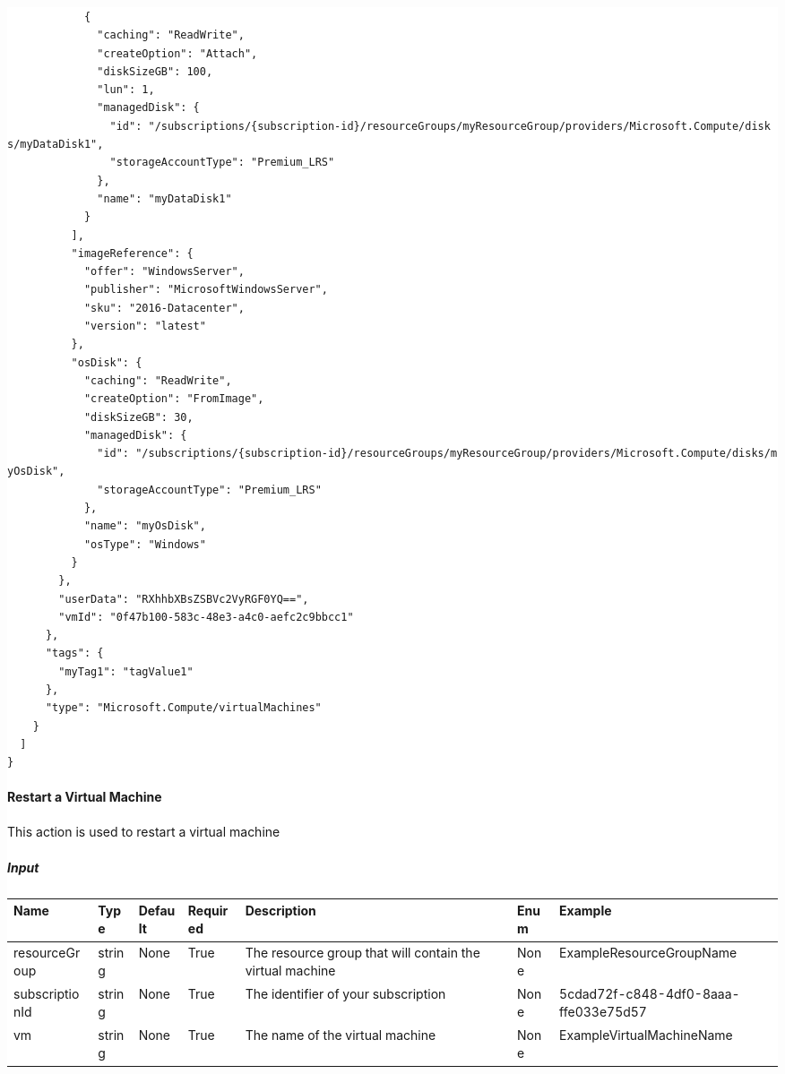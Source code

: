 ```
            {
              "caching": "ReadWrite",
              "createOption": "Attach",
              "diskSizeGB": 100,
              "lun": 1,
              "managedDisk": {
                "id": "/subscriptions/{subscription-id}/resourceGroups/myResourceGroup/providers/Microsoft.Compute/disks/myDataDisk1",
                "storageAccountType": "Premium_LRS"
              },
              "name": "myDataDisk1"
            }
          ],
          "imageReference": {
            "offer": "WindowsServer",
            "publisher": "MicrosoftWindowsServer",
            "sku": "2016-Datacenter",
            "version": "latest"
          },
          "osDisk": {
            "caching": "ReadWrite",
            "createOption": "FromImage",
            "diskSizeGB": 30,
            "managedDisk": {
              "id": "/subscriptions/{subscription-id}/resourceGroups/myResourceGroup/providers/Microsoft.Compute/disks/myOsDisk",
              "storageAccountType": "Premium_LRS"
            },
            "name": "myOsDisk",
            "osType": "Windows"
          }
        },
        "userData": "RXhhbXBsZSBVc2VyRGF0YQ==",
        "vmId": "0f47b100-583c-48e3-a4c0-aefc2c9bbcc1"
      },
      "tags": {
        "myTag1": "tagValue1"
      },
      "type": "Microsoft.Compute/virtualMachines"
    }
  ]
}
```

#### Restart a Virtual Machine
  
This action is used to restart a virtual machine

##### Input

|Name|Type|Default|Required|Description|Enum|Example|
| :--- | :--- | :--- | :--- | :--- | :--- | :--- |
|resourceGroup|string|None|True|The resource group that will contain the virtual machine|None|ExampleResourceGroupName|
|subscriptionId|string|None|True|The identifier of your subscription|None|5cdad72f-c848-4df0-8aaa-ffe033e75d57|
|vm|string|None|True|The name of the virtual machine|None|ExampleVirtualMachineName|
  